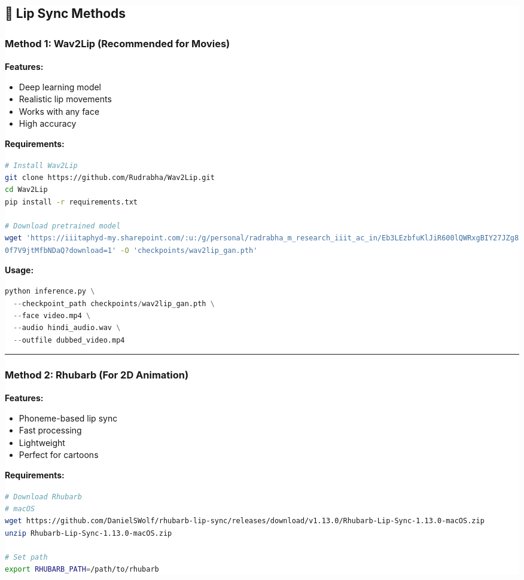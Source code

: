 
## 👄 Lip Sync Methods

### **Method 1: Wav2Lip (Recommended for Movies)**

**Features:**
- Deep learning model
- Realistic lip movements
- Works with any face
- High accuracy

**Requirements:**
```bash
# Install Wav2Lip
git clone https://github.com/Rudrabha/Wav2Lip.git
cd Wav2Lip
pip install -r requirements.txt

# Download pretrained model
wget 'https://iiitaphyd-my.sharepoint.com/:u:/g/personal/radrabha_m_research_iiit_ac_in/Eb3LEzbfuKlJiR600lQWRxgBIY27JZg80f7V9jtMfbNDaQ?download=1' -O 'checkpoints/wav2lip_gan.pth'
```

**Usage:**
```python
python inference.py \
  --checkpoint_path checkpoints/wav2lip_gan.pth \
  --face video.mp4 \
  --audio hindi_audio.wav \
  --outfile dubbed_video.mp4
```

---

### **Method 2: Rhubarb (For 2D Animation)**

**Features:**
- Phoneme-based lip sync
- Fast processing
- Lightweight
- Perfect for cartoons

**Requirements:**
```bash
# Download Rhubarb
# macOS
wget https://github.com/DanielSWolf/rhubarb-lip-sync/releases/download/v1.13.0/Rhubarb-Lip-Sync-1.13.0-macOS.zip
unzip Rhubarb-Lip-Sync-1.13.0-macOS.zip

# Set path
export RHUBARB_PATH=/path/to/rhubarb
```
